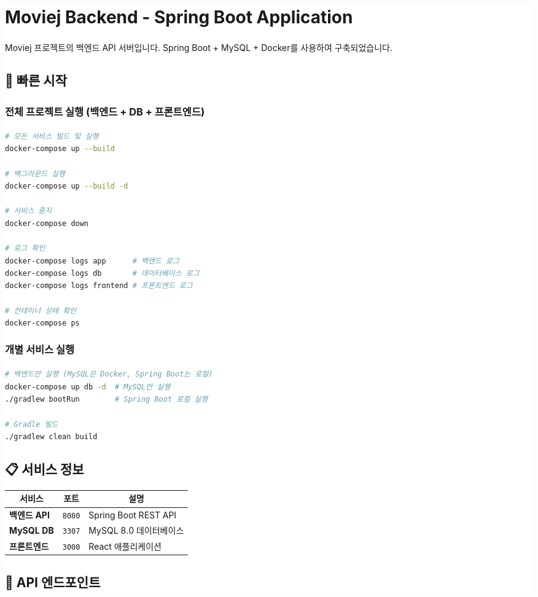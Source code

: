 # Moviej Backend - Spring Boot Application

Moviej 프로젝트의 백엔드 API 서버입니다. Spring Boot + MySQL + Docker를 사용하여 구축되었습니다.

## 🚀 빠른 시작

### 전체 프로젝트 실행 (백엔드 + DB + 프론트엔드)

```bash
# 모든 서비스 빌드 및 실행
docker-compose up --build

# 백그라운드 실행
docker-compose up --build -d

# 서비스 중지
docker-compose down

# 로그 확인
docker-compose logs app      # 백엔드 로그
docker-compose logs db       # 데이터베이스 로그
docker-compose logs frontend # 프론트엔드 로그

# 컨테이너 상태 확인
docker-compose ps
```

### 개별 서비스 실행

```bash
# 백엔드만 실행 (MySQL은 Docker, Spring Boot는 로컬)
docker-compose up db -d  # MySQL만 실행
./gradlew bootRun        # Spring Boot 로컬 실행

# Gradle 빌드
./gradlew clean build
```

## 📋 서비스 정보

| 서비스 | 포트 | 설명 |
|--------|------|------|
| **백엔드 API** | `8080` | Spring Boot REST API |
| **MySQL DB** | `3307` | MySQL 8.0 데이터베이스 |
| **프론트엔드** | `3000` | React 애플리케이션 |

## 🔧 API 엔드포인트
